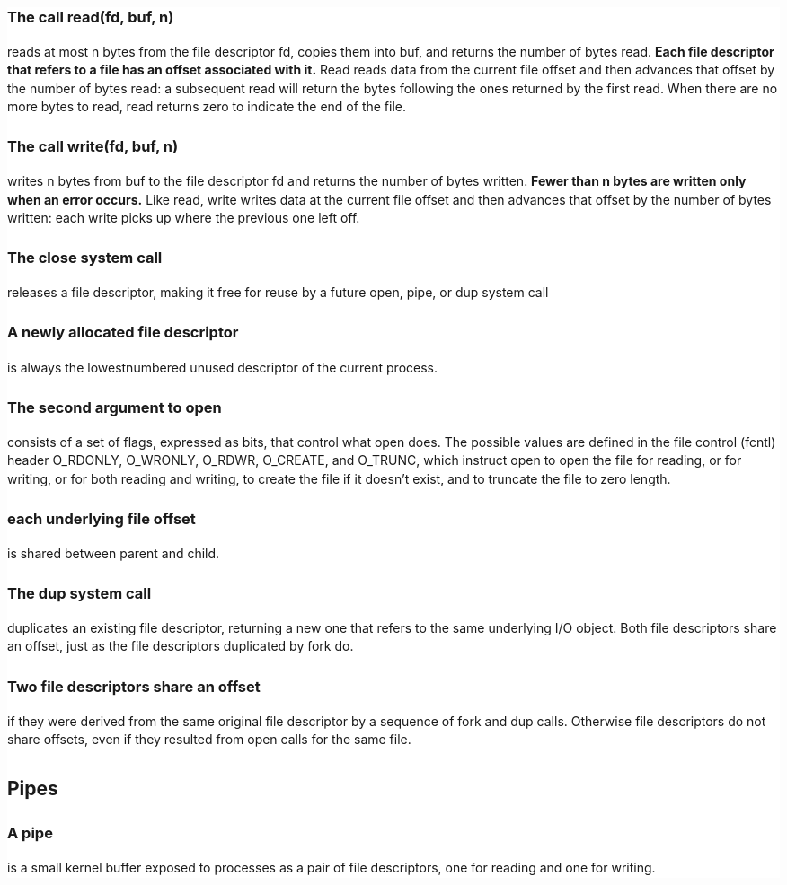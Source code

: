 ### The call read(fd, buf, n)
reads at most n bytes from the file descriptor fd, copies them into buf, and returns the number of bytes read.
**Each file descriptor that refers to a file has an offset associated with it.**
Read reads data from the current file offset and then advances that offset by the number of bytes read: a subsequent read will return the bytes following the ones returned by the first read.
When there are no more bytes to read, read returns zero to indicate the end of the file.

### The call write(fd, buf, n)
writes n bytes from buf to the file descriptor fd and returns the number of bytes written.
**Fewer than n bytes are written only when an error occurs.**
Like read, write writes data at the current file offset and then advances that offset by the number of bytes written: each write picks up where the previous one left off.


### The close system call
releases a file descriptor, making it free for reuse by a future open, pipe, or dup system call

### A newly allocated file descriptor
is always the lowestnumbered unused descriptor of the current process.


### The second argument to open
consists of a set of flags, expressed as bits, that control what open does.
The possible values are defined in the file control (fcntl) header O_RDONLY, O_WRONLY, O_RDWR, O_CREATE, and O_TRUNC, which instruct open to open the file for reading, or for writing, or for both reading and writing, to create the file if it doesn’t exist, and to truncate the file to zero length.


### each underlying file offset
is shared between parent and child.


### The dup system call
duplicates an existing file descriptor, returning a new one that refers to the same underlying I/O object. Both file descriptors share an offset, just as the file descriptors duplicated by fork do.


### Two file descriptors share an offset
if they were derived from the same original file descriptor by a sequence of fork and dup calls. Otherwise file descriptors do not share offsets, even if they resulted from open calls for the same file.


## Pipes


### A pipe
is a small kernel buffer exposed to processes as a pair of file descriptors, one for reading and one for writing.
